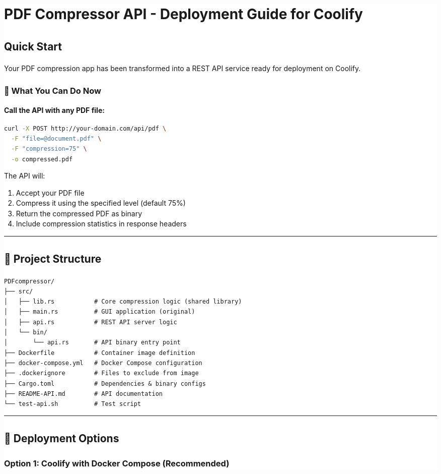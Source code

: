 # PDF Compressor API - Deployment Guide for Coolify

## Quick Start

Your PDF compression app has been transformed into a REST API service ready for deployment on Coolify.

### 🎯 What You Can Do Now

**Call the API with any PDF file:**

```bash
curl -X POST http://your-domain.com/api/pdf \
  -F "file=@document.pdf" \
  -F "compression=75" \
  -o compressed.pdf
```

The API will:

1. Accept your PDF file
2. Compress it using the specified level (default 75%)
3. Return the compressed PDF as binary
4. Include compression statistics in response headers

---

## 📁 Project Structure

```
PDFcompressor/
├── src/
│   ├── lib.rs           # Core compression logic (shared library)
│   ├── main.rs          # GUI application (original)
│   ├── api.rs           # REST API server logic
│   └── bin/
│       └── api.rs       # API binary entry point
├── Dockerfile           # Container image definition
├── docker-compose.yml   # Docker Compose configuration
├── .dockerignore        # Files to exclude from image
├── Cargo.toml           # Dependencies & binary configs
├── README-API.md        # API documentation
└── test-api.sh          # Test script
```

---

## 🚀 Deployment Options

### Option 1: Coolify with Docker Compose (Recommended)
